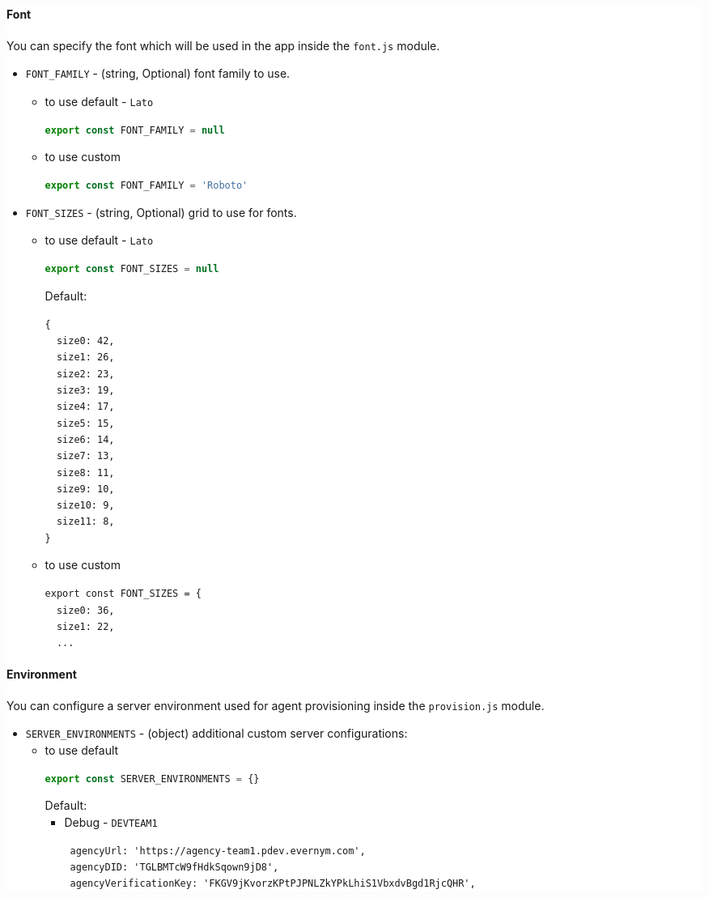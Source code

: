 #### Font

You can specify the font which will be used in the app inside the `font.js` module.

* `FONT_FAMILY` - (string, Optional) font family to use.

    * to use default - `Lato`
        ```javascript
        export const FONT_FAMILY = null
        ```
    * to use custom
        ```javascript
        export const FONT_FAMILY = 'Roboto'
        ```
  
* `FONT_SIZES` - (string, Optional)  grid to use for fonts.

    * to use default - `Lato`
        ```javascript
        export const FONT_SIZES = null
        ```
      Default:
      ```
      {
        size0: 42,
        size1: 26,
        size2: 23,
        size3: 19,
        size4: 17,
        size5: 15,
        size6: 14,
        size7: 13,
        size8: 11,
        size9: 10,
        size10: 9,
        size11: 8,
      }
      ```
    * to use custom
        ```
        export const FONT_SIZES = {
          size0: 36,
          size1: 22,
          ...
        ```

#### Environment

You can configure a server environment used for agent provisioning inside the `provision.js` module.

* `SERVER_ENVIRONMENTS` - (object) additional custom server configurations:
    * to use default 
        ```javascript
        export const SERVER_ENVIRONMENTS = {}
        ```
      Default:
      * Debug - `DEVTEAM1`
           ```
            agencyUrl: 'https://agency-team1.pdev.evernym.com',
            agencyDID: 'TGLBMTcW9fHdkSqown9jD8',
            agencyVerificationKey: 'FKGV9jKvorzKPtPJPNLZkYPkLhiS1VbxdvBgd1RjcQHR',